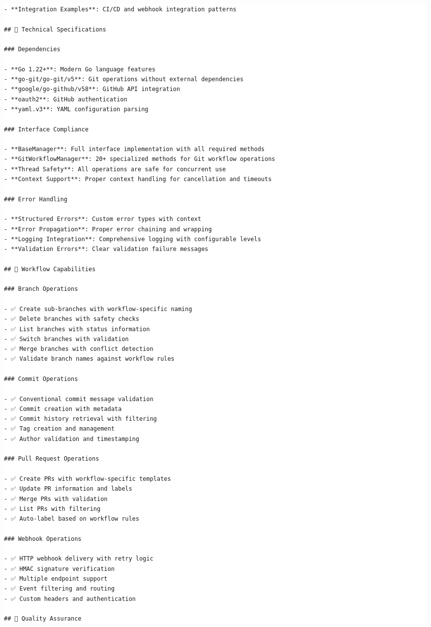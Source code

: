 ```plaintext
- **Integration Examples**: CI/CD and webhook integration patterns

## 🔧 Technical Specifications

### Dependencies

- **Go 1.22+**: Modern Go language features
- **go-git/go-git/v5**: Git operations without external dependencies
- **google/go-github/v58**: GitHub API integration
- **oauth2**: GitHub authentication
- **yaml.v3**: YAML configuration parsing

### Interface Compliance

- **BaseManager**: Full interface implementation with all required methods
- **GitWorkflowManager**: 20+ specialized methods for Git workflow operations
- **Thread Safety**: All operations are safe for concurrent use
- **Context Support**: Proper context handling for cancellation and timeouts

### Error Handling

- **Structured Errors**: Custom error types with context
- **Error Propagation**: Proper error chaining and wrapping
- **Logging Integration**: Comprehensive logging with configurable levels
- **Validation Errors**: Clear validation failure messages

## 🔄 Workflow Capabilities

### Branch Operations

- ✅ Create sub-branches with workflow-specific naming
- ✅ Delete branches with safety checks
- ✅ List branches with status information
- ✅ Switch branches with validation
- ✅ Merge branches with conflict detection
- ✅ Validate branch names against workflow rules

### Commit Operations

- ✅ Conventional commit message validation
- ✅ Commit creation with metadata
- ✅ Commit history retrieval with filtering
- ✅ Tag creation and management
- ✅ Author validation and timestamping

### Pull Request Operations

- ✅ Create PRs with workflow-specific templates
- ✅ Update PR information and labels
- ✅ Merge PRs with validation
- ✅ List PRs with filtering
- ✅ Auto-label based on workflow rules

### Webhook Operations

- ✅ HTTP webhook delivery with retry logic
- ✅ HMAC signature verification
- ✅ Multiple endpoint support
- ✅ Event filtering and routing
- ✅ Custom headers and authentication

## 🧪 Quality Assurance

```